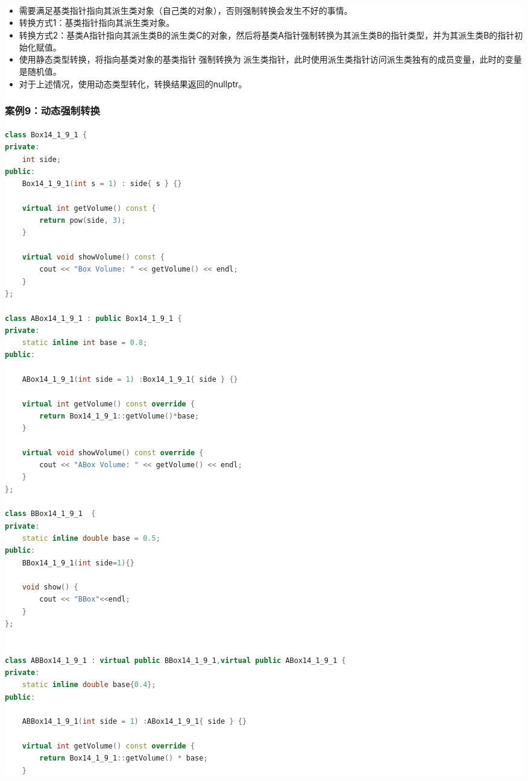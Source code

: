 
- 需要满足基类指针指向其派生类对象（自己类的对象），否则强制转换会发生不好的事情。
- 转换方式1：基类指针指向其派生类对象。
- 转换方式2：基类A指针指向其派生类B的派生类C的对象，然后将基类A指针强制转换为其派生类B的指针类型，并为其派生类B的指针初始化赋值。
- 使用静态类型转换，将指向基类对象的基类指针 强制转换为 派生类指针，此时使用派生类指针访问派生类独有的成员变量，此时的变量是随机值。
- 对于上述情况，使用动态类型转化，转换结果返回的nullptr。



### 案例9：动态强制转换

```c++
class Box14_1_9_1 {
private:
	int side;
public:
	Box14_1_9_1(int s = 1) : side{ s } {}

	virtual int getVolume() const {
		return pow(side, 3);
	}

	virtual void showVolume() const {
		cout << "Box Volume: " << getVolume() << endl;
	}
};

class ABox14_1_9_1 : public Box14_1_9_1 {
private:
	static inline int base = 0.8;
public:

	ABox14_1_9_1(int side = 1) :Box14_1_9_1{ side } {}

	virtual int getVolume() const override {
		return Box14_1_9_1::getVolume()*base;
	}

	virtual void showVolume() const override {
		cout << "ABox Volume: " << getVolume() << endl;
	}
};

class BBox14_1_9_1  {
private:
	static inline double base = 0.5;
public:
	BBox14_1_9_1(int side=1){}

	void show() {
		cout << "BBox"<<endl;
	}
};


class ABBox14_1_9_1 : virtual public BBox14_1_9_1,virtual public ABox14_1_9_1 {
private:
	static inline double base{0.4};
public:

	ABBox14_1_9_1(int side = 1) :ABox14_1_9_1{ side } {}

	virtual int getVolume() const override {
		return Box14_1_9_1::getVolume() * base;
	}
```